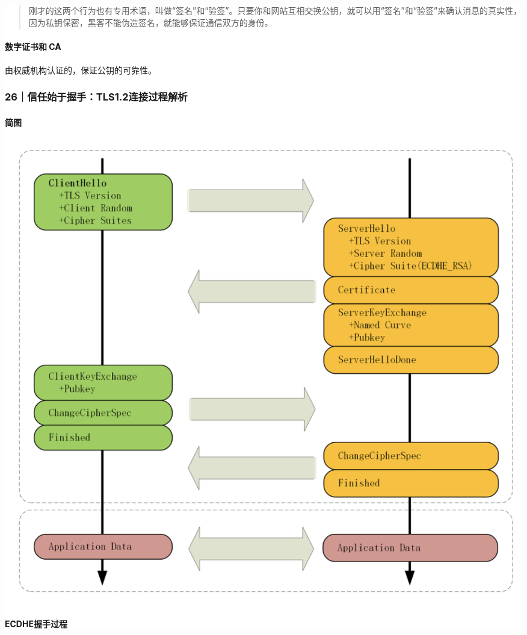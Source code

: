 > 刚才的这两个行为也有专用术语，叫做“签名”和“验签”。只要你和网站互相交换公钥，就可以用“签名”和“验签”来确认消息的真实性，因为私钥保密，黑客不能伪造签名，就能够保证通信双方的身份。

#### 数字证书和 CA

由权威机构认证的，保证公钥的可靠性。

### 26｜信任始于握手：TLS1.2连接过程解析

#### 简图

![tls握手流程](./img/tls简图.png)

#### ECDHE握手过程
